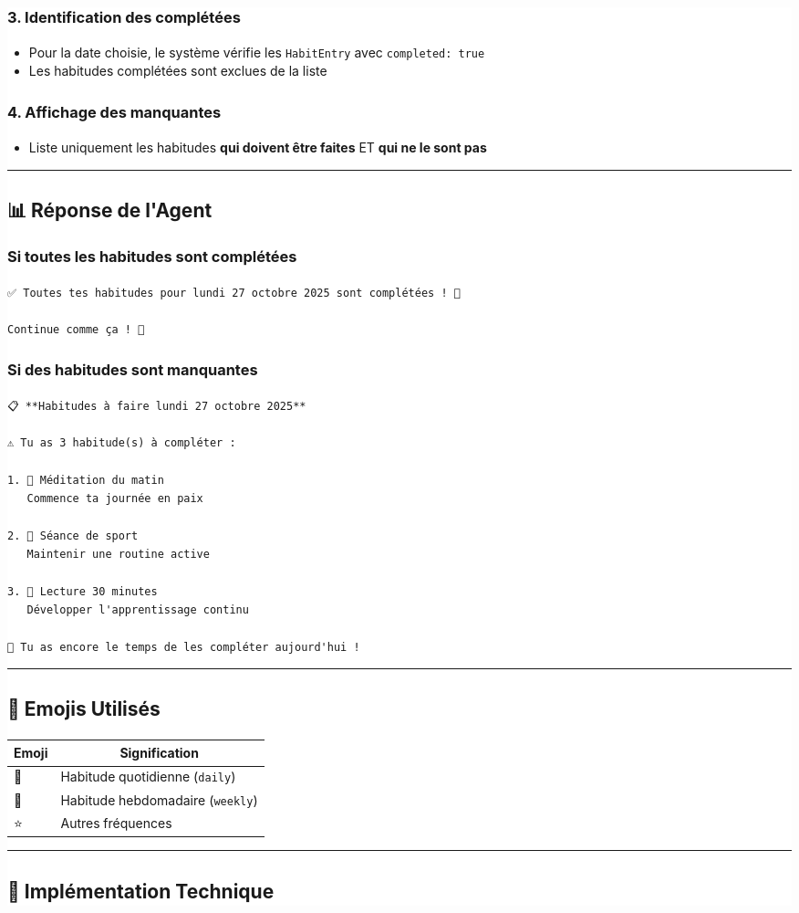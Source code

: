 ### 3. Identification des complétées
- Pour la date choisie, le système vérifie les `HabitEntry` avec `completed: true`
- Les habitudes complétées sont exclues de la liste

### 4. Affichage des manquantes
- Liste uniquement les habitudes **qui doivent être faites** ET **qui ne le sont pas**

---

## 📊 Réponse de l'Agent

### Si toutes les habitudes sont complétées
```
✅ Toutes tes habitudes pour lundi 27 octobre 2025 sont complétées ! 🎉

Continue comme ça ! 💪
```

### Si des habitudes sont manquantes
```
📋 **Habitudes à faire lundi 27 octobre 2025**

⚠️ Tu as 3 habitude(s) à compléter :

1. 🔁 Méditation du matin
   Commence ta journée en paix

2. 📅 Séance de sport
   Maintenir une routine active

3. 🔁 Lecture 30 minutes
   Développer l'apprentissage continu

💪 Tu as encore le temps de les compléter aujourd'hui !
```

---

## 🎨 Emojis Utilisés

| Emoji | Signification |
|-------|---------------|
| 🔁 | Habitude quotidienne (`daily`) |
| 📅 | Habitude hebdomadaire (`weekly`) |
| ⭐ | Autres fréquences |

---

## 🔧 Implémentation Technique
